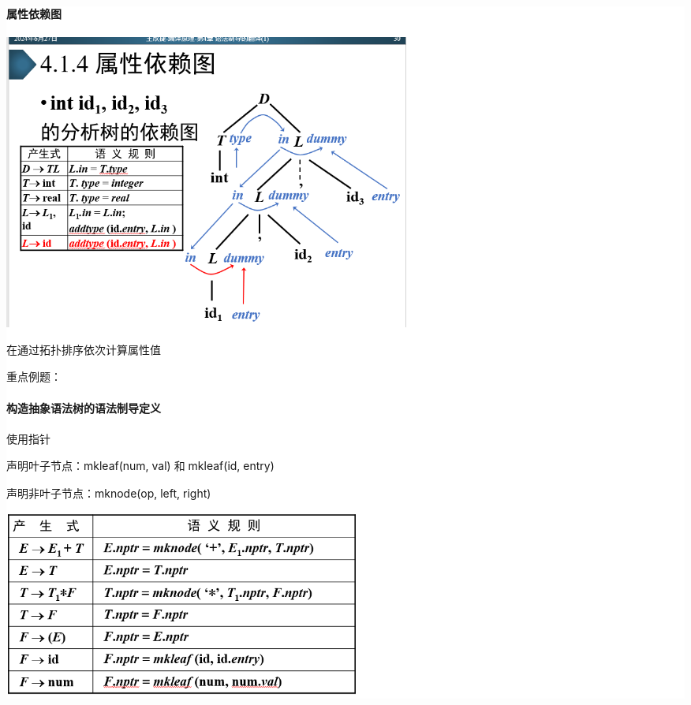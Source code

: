 

#### 属性依赖图

<img src="https://github.com/munume/Coures/blob/main/%E7%BC%96%E8%AF%91%E5%8E%9F%E7%90%86/%E5%A4%8D%E4%B9%A0%E6%80%BB%E7%BB%93/images/image-20240627160651517.png" alt="image-20240627160651517" style="zoom:67%;" /> 

在通过拓扑排序依次计算属性值



重点例题：

#### 构造抽象语法树的语法制导定义

使用指针

声明叶子节点：mkleaf(num, val) 和 mkleaf(id, entry)

声明非叶子节点：mknode(op, left, right)

<img src="https://github.com/munume/Coures/blob/main/%E7%BC%96%E8%AF%91%E5%8E%9F%E7%90%86/%E5%A4%8D%E4%B9%A0%E6%80%BB%E7%BB%93/images/image-20240627164421157.png" alt="image-20240627164421157" style="zoom:67%;" /> 
